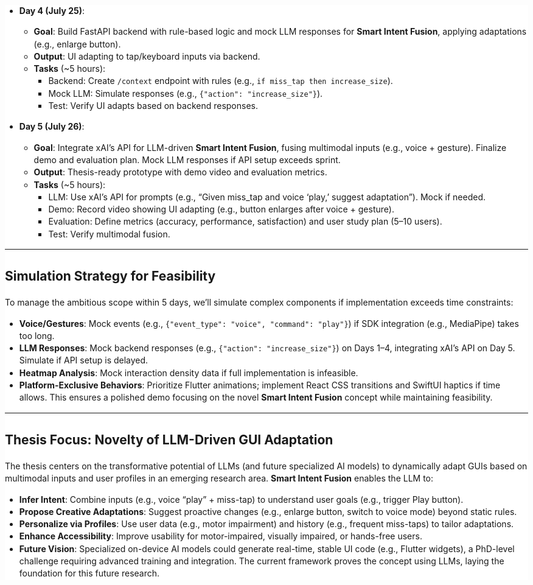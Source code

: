 - **Day 4 (July 25)**:
  - **Goal**: Build FastAPI backend with rule-based logic and mock LLM responses for **Smart Intent Fusion**, applying adaptations (e.g., enlarge button).
  - **Output**: UI adapting to tap/keyboard inputs via backend.
  - **Tasks** (~5 hours):
    - Backend: Create `/context` endpoint with rules (e.g., `if miss_tap then increase_size`).
    - Mock LLM: Simulate responses (e.g., `{"action": "increase_size"}`).
    - Test: Verify UI adapts based on backend responses.

- **Day 5 (July 26)**:
  - **Goal**: Integrate xAI’s API for LLM-driven **Smart Intent Fusion**, fusing multimodal inputs (e.g., voice + gesture). Finalize demo and evaluation plan. Mock LLM responses if API setup exceeds sprint.
  - **Output**: Thesis-ready prototype with demo video and evaluation metrics.
  - **Tasks** (~5 hours):
    - LLM: Use xAI’s API for prompts (e.g., “Given miss_tap and voice ‘play,’ suggest adaptation”). Mock if needed.
    - Demo: Record video showing UI adapting (e.g., button enlarges after voice + gesture).
    - Evaluation: Define metrics (accuracy, performance, satisfaction) and user study plan (5–10 users).
    - Test: Verify multimodal fusion.

---

## Simulation Strategy for Feasibility

To manage the ambitious scope within 5 days, we’ll simulate complex components if implementation exceeds time constraints:
- **Voice/Gestures**: Mock events (e.g., `{"event_type": "voice", "command": "play"}`) if SDK integration (e.g., MediaPipe) takes too long.
- **LLM Responses**: Mock backend responses (e.g., `{"action": "increase_size"}`) on Days 1–4, integrating xAI’s API on Day 5. Simulate if API setup is delayed.
- **Heatmap Analysis**: Mock interaction density data if full implementation is infeasible.
- **Platform-Exclusive Behaviors**: Prioritize Flutter animations; implement React CSS transitions and SwiftUI haptics if time allows.
This ensures a polished demo focusing on the novel **Smart Intent Fusion** concept while maintaining feasibility.

---

## Thesis Focus: Novelty of LLM-Driven GUI Adaptation

The thesis centers on the transformative potential of LLMs (and future specialized AI models) to dynamically adapt GUIs based on multimodal inputs and user profiles in an emerging research area. **Smart Intent Fusion** enables the LLM to:
- **Infer Intent**: Combine inputs (e.g., voice “play” + miss-tap) to understand user goals (e.g., trigger Play button).
- **Propose Creative Adaptations**: Suggest proactive changes (e.g., enlarge button, switch to voice mode) beyond static rules.
- **Personalize via Profiles**: Use user data (e.g., motor impairment) and history (e.g., frequent miss-taps) to tailor adaptations.
- **Enhance Accessibility**: Improve usability for motor-impaired, visually impaired, or hands-free users.
- **Future Vision**: Specialized on-device AI models could generate real-time, stable UI code (e.g., Flutter widgets), a PhD-level challenge requiring advanced training and integration. The current framework proves the concept using LLMs, laying the foundation for this future research.